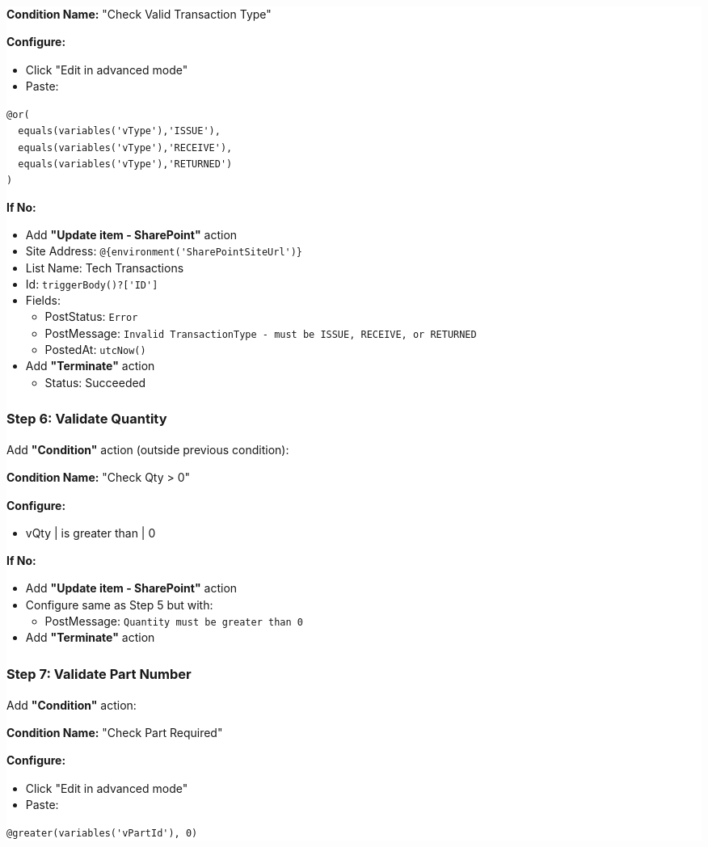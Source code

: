 **Condition Name:** "Check Valid Transaction Type"

**Configure:**

- Click "Edit in advanced mode"
- Paste:

```powerautomate
@or(
  equals(variables('vType'),'ISSUE'),
  equals(variables('vType'),'RECEIVE'),
  equals(variables('vType'),'RETURNED')
)
```

**If No:**

- Add **"Update item - SharePoint"** action
- Site Address: `@{environment('SharePointSiteUrl')}`
- List Name: Tech Transactions
- Id: `triggerBody()?['ID']`
- Fields:
  - PostStatus: `Error`
  - PostMessage: `Invalid TransactionType - must be ISSUE, RECEIVE, or RETURNED`
  - PostedAt: `utcNow()`
- Add **"Terminate"** action
  - Status: Succeeded

### Step 6: Validate Quantity

Add **"Condition"** action (outside previous condition):

**Condition Name:** "Check Qty > 0"

**Configure:**

- vQty | is greater than | 0

**If No:**

- Add **"Update item - SharePoint"** action
- Configure same as Step 5 but with:
  - PostMessage: `Quantity must be greater than 0`
- Add **"Terminate"** action

### Step 7: Validate Part Number

Add **"Condition"** action:

**Condition Name:** "Check Part Required"

**Configure:**

- Click "Edit in advanced mode"
- Paste:

```powerautomate
@greater(variables('vPartId'), 0)
```
